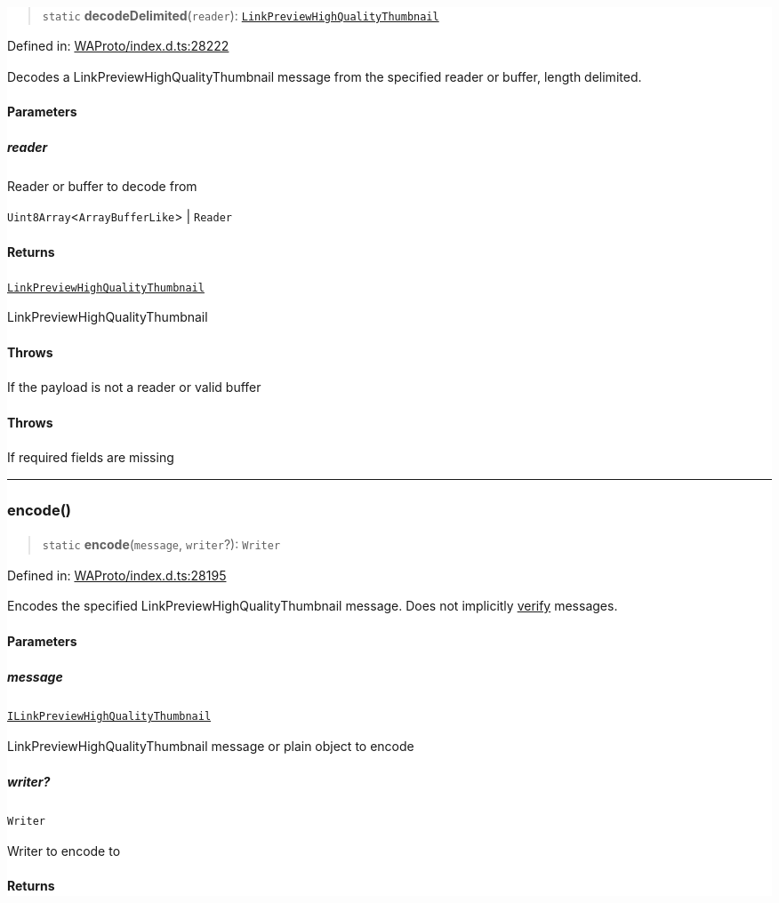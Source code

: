 > `static` **decodeDelimited**(`reader`): [`LinkPreviewHighQualityThumbnail`](LinkPreviewHighQualityThumbnail.md)

Defined in: [WAProto/index.d.ts:28222](https://github.com/Fokusdotid/Baileys/blob/e5a24e138f3b69cf124e0406999e537d5c9a6c18/WAProto/index.d.ts#L28222)

Decodes a LinkPreviewHighQualityThumbnail message from the specified reader or buffer, length delimited.

#### Parameters

##### reader

Reader or buffer to decode from

`Uint8Array`\<`ArrayBufferLike`\> | `Reader`

#### Returns

[`LinkPreviewHighQualityThumbnail`](LinkPreviewHighQualityThumbnail.md)

LinkPreviewHighQualityThumbnail

#### Throws

If the payload is not a reader or valid buffer

#### Throws

If required fields are missing

***

### encode()

> `static` **encode**(`message`, `writer`?): `Writer`

Defined in: [WAProto/index.d.ts:28195](https://github.com/Fokusdotid/Baileys/blob/e5a24e138f3b69cf124e0406999e537d5c9a6c18/WAProto/index.d.ts#L28195)

Encodes the specified LinkPreviewHighQualityThumbnail message. Does not implicitly [verify](LinkPreviewHighQualityThumbnail.md#verify) messages.

#### Parameters

##### message

[`ILinkPreviewHighQualityThumbnail`](../interfaces/ILinkPreviewHighQualityThumbnail.md)

LinkPreviewHighQualityThumbnail message or plain object to encode

##### writer?

`Writer`

Writer to encode to

#### Returns
